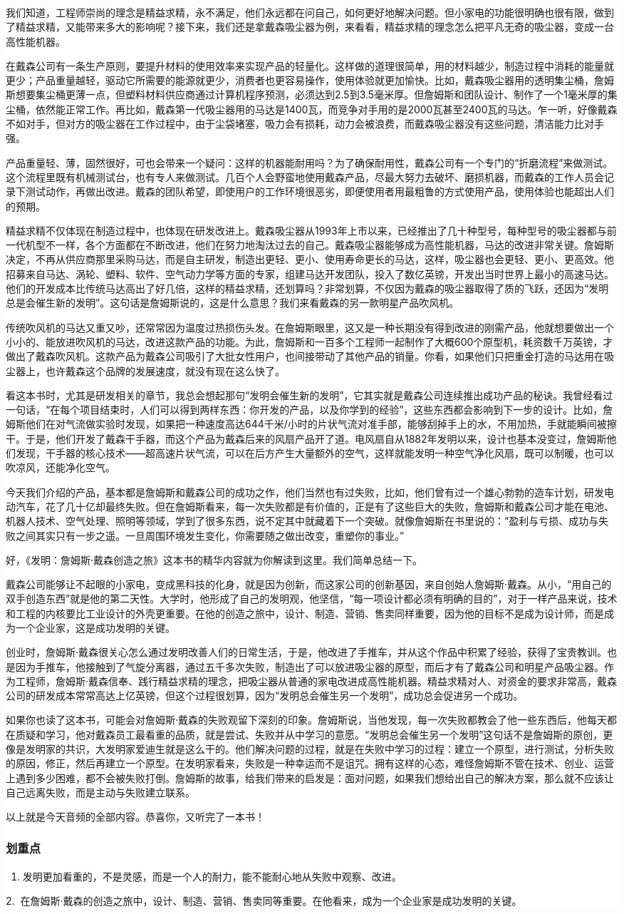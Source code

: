我们知道，工程师崇尚的理念是精益求精，永不满足，他们永远都在问自己，如何更好地解决问题。但小家电的功能很明确也很有限，做到了精益求精，又能带来多大的影响呢？接下来，我们还是拿戴森吸尘器为例，来看看，精益求精的理念怎么把平凡无奇的吸尘器，变成一台高性能机器。

在戴森公司有一条生产原则，要提升材料的使用效率来实现产品的轻量化。这样做的道理很简单，用的材料越少，制造过程中消耗的能量就更少；产品重量越轻，驱动它所需要的能源就更少，消费者也更容易操作，使用体验就更加愉快。比如，戴森吸尘器用的透明集尘桶，詹姆斯想要集尘桶更薄一点，但塑料材料供应商通过计算机程序预测，必须达到2.5到3.5毫米厚。但詹姆斯和团队设计、制作了一个1毫米厚的集尘桶，依然能正常工作。再比如，戴森第一代吸尘器用的马达是1400瓦，而竞争对手用的是2000瓦甚至2400瓦的马达。乍一听，好像戴森不如对手，但对方的吸尘器在工作过程中，由于尘袋堵塞，吸力会有损耗，动力会被浪费，而戴森吸尘器没有这些问题，清洁能力比对手强。

产品重量轻、薄，固然很好，可也会带来一个疑问：这样的机器能耐用吗？为了确保耐用性，戴森公司有一个专门的“折磨流程”来做测试。这个流程里既有机械测试台，也有专人来做测试。几百个人会野蛮地使用戴森产品，尽最大努力去破坏、磨损机器，而戴森的工作人员会记录下测试动作，再做出改进。戴森的团队希望，即使用户的工作环境很恶劣，即便使用者用最粗鲁的方式使用产品，使用体验也能超出人们的预期。

精益求精不仅体现在制造过程中，也体现在研发改进上。戴森吸尘器从1993年上市以来，已经推出了几十种型号，每种型号的吸尘器都与前一代机型不一样，各个方面都在不断改进，他们在努力地淘汰过去的自己。戴森吸尘器能够成为高性能机器，马达的改进非常关键。詹姆斯决定，不再从供应商那里采购马达，而是自主研发，制造出更轻、更小、使用寿命更长的马达，这样，吸尘器也会更轻、更小、更高效。他招募来自马达、涡轮、塑料、软件、空气动力学等方面的专家，组建马达开发团队，投入了数亿英镑，开发出当时世界上最小的高速马达。他们的开发成本比传统马达高出了好几倍，这样的精益求精，还划算吗？非常划算，不仅因为戴森的吸尘器取得了质的飞跃，还因为“发明总是会催生新的发明”。这句话是詹姆斯说的，这是什么意思？我们来看戴森的另一款明星产品吹风机。

传统吹风机的马达又重又吵，还常常因为温度过热损伤头发。在詹姆斯眼里，这又是一种长期没有得到改进的刚需产品，他就想要做出一个小小的、能放进吹风机的马达，改进这款产品的功能。为此，詹姆斯和一百多个工程师一起制作了大概600个原型机，耗资数千万英镑，才做出了戴森吹风机。这款产品为戴森公司吸引了大批女性用户，也间接带动了其他产品的销量。你看，如果他们只把重金打造的马达用在吸尘器上，也许戴森这个品牌的发展速度，就没有现在这么快了。

看这本书时，尤其是研发相关的章节，我总会想起那句“发明会催生新的发明”，它其实就是戴森公司连续推出成功产品的秘诀。我曾经看过一句话，“在每个项目结束时，人们可以得到两样东西：你开发的产品，以及你学到的经验”，这些东西都会影响到下一步的设计。比如，詹姆斯他们在对气流做实验时发现，如果把一种速度高达644千米/小时的片状气流对准手部，能够刮掉手上的水，不用加热，手就能瞬间被擦干。于是，他们开发了戴森干手器，而这个产品为戴森后来的风扇产品开了道。电风扇自从1882年发明以来，设计也基本没变过，詹姆斯他们发现，干手器的核心技术——超高速片状气流，可以在后方产生大量额外的空气，这样就能发明一种空气净化风扇，既可以制暖，也可以吹凉风，还能净化空气。

今天我们介绍的产品，基本都是詹姆斯和戴森公司的成功之作，他们当然也有过失败，比如，他们曾有过一个雄心勃勃的造车计划，研发电动汽车，花了几十亿却最终失败。但在詹姆斯看来，每一次失败都是有价值的，正是有了这些巨大的失败，詹姆斯和戴森公司才能在电池、机器人技术、空气处理、照明等领域，学到了很多东西，说不定其中就藏着下一个突破。就像詹姆斯在书里说的：“盈利与亏损、成功与失败之间其实只有一步之遥。一旦周围环境发生变化，你需要随之做出改变，重塑你的事业。”



好，《发明：詹姆斯·戴森创造之旅》这本书的精华内容就为你解读到这里。我们简单总结一下。

戴森公司能够让不起眼的小家电，变成黑科技的化身，就是因为创新，而这家公司的创新基因，来自创始人詹姆斯·戴森。从小，“用自己的双手创造东西”就是他的第二天性。大学时，他形成了自己的发明观，他坚信，“每一项设计都必须有明确的目的”，对于一样产品来说，技术和工程的内核要比工业设计的外壳更重要。在他的创造之旅中，设计、制造、营销、售卖同样重要，因为他的目标不是成为设计师，而是成为一个企业家，这是成功发明的关键。

创业时，詹姆斯·戴森很关心怎么通过发明改善人们的日常生活，于是，他改进了手推车，并从这个作品中积累了经验，获得了宝贵教训。也是因为手推车，他接触到了气旋分离器，通过五千多次失败，制造出了可以放进吸尘器的原型，而后才有了戴森公司和明星产品吸尘器。作为工程师，詹姆斯·戴森信奉、践行精益求精的理念，把吸尘器从普通的家电改进成高性能机器。精益求精对人、对资金的要求非常高，戴森公司的研发成本常常高达上亿英镑，但这个过程很划算，因为“发明总会催生另一个发明”，成功总会促进另一个成功。

如果你也读了这本书，可能会对詹姆斯·戴森的失败观留下深刻的印象。詹姆斯说，当他发现，每一次失败都教会了他一些东西后，他每天都在质疑和学习，他对戴森员工最看重的品质，就是尝试、失败并从中学习的意愿。“发明总会催生另一个发明”这句话不是詹姆斯的原创，更像是发明家的共识，大发明家爱迪生就是这么干的。他们解决问题的过程，就是在失败中学习的过程：建立一个原型，进行测试，分析失败的原因，修正，然后再建立一个原型。在发明家看来，失败是一种幸运而不是诅咒。拥有这样的心态，难怪詹姆斯不管在技术、创业、运营上遇到多少困难，都不会被失败打倒。詹姆斯的故事，给我们带来的启发是：面对问题，如果我们想给出自己的解决方案，那么就不应该让自己远离失败，而是主动与失败建立联系。

以上就是今天音频的全部内容。恭喜你，又听完了一本书！



### 划重点

 1. 发明更加看重的，不是灵感，而是一个人的耐力，能不能耐心地从失败中观察、改进。

 2.  在詹姆斯·戴森的创造之旅中，设计、制造、营销、售卖同等重要。在他看来，成为一个企业家是成功发明的关键。





